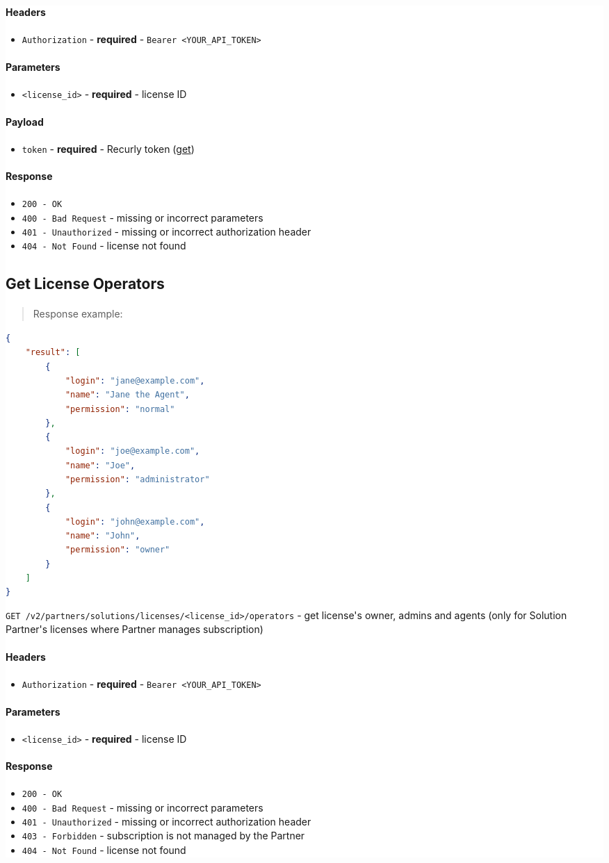 #### Headers
* `Authorization` - **required** - `Bearer <YOUR_API_TOKEN>`

#### Parameters
* `<license_id>` - **required** - license ID

#### Payload
* `token` - **required** - Recurly token ([get](#get-recurly-token))

#### Response
* `200 - OK`
* `400 - Bad Request` - missing or incorrect parameters
* `401 - Unauthorized` - missing or incorrect authorization header
* `404 - Not Found` - license not found


## Get License Operators

>Response example:

```json
{
	"result": [
		{
			"login": "jane@example.com",
			"name": "Jane the Agent",
			"permission": "normal"
		},
		{
			"login": "joe@example.com",
			"name": "Joe",
			"permission": "administrator"
		},
		{
			"login": "john@example.com",
			"name": "John",
			"permission": "owner"
		}
	]
}
```

`GET /v2/partners/solutions/licenses/<license_id>/operators` - get license's owner, admins and agents (only for Solution Partner's licenses where Partner manages subscription)

#### Headers
* `Authorization` - **required** - `Bearer <YOUR_API_TOKEN>`

#### Parameters
* `<license_id>` - **required** - license ID

#### Response
* `200 - OK`
* `400 - Bad Request` - missing or incorrect parameters
* `401 - Unauthorized` - missing or incorrect authorization header
* `403 - Forbidden` - subscription is not managed by the Partner
* `404 - Not Found` - license not found
